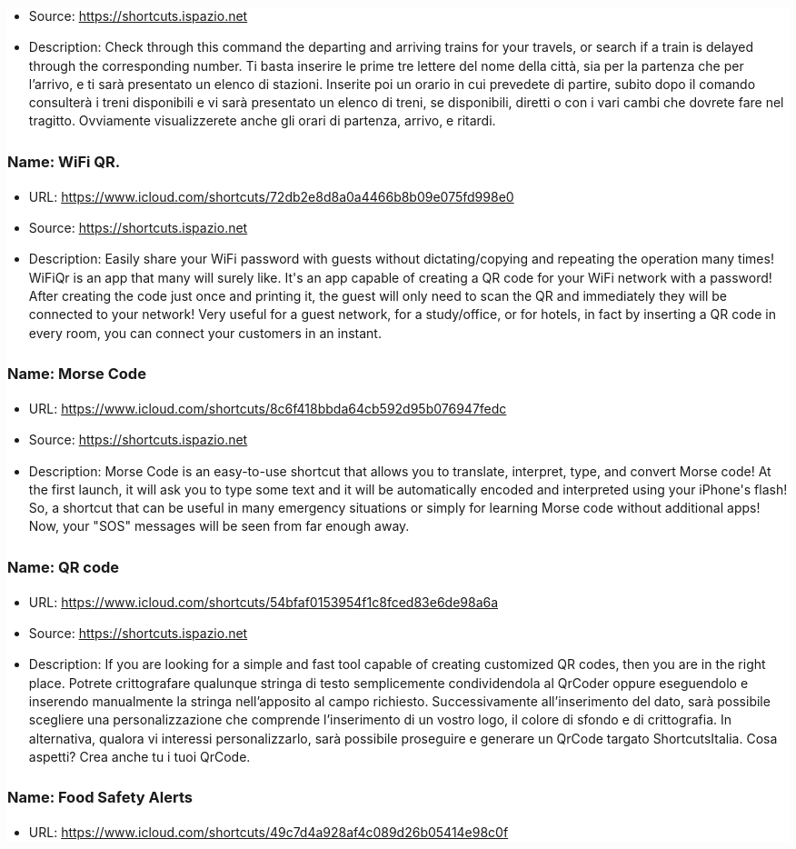 - Source: https://shortcuts.ispazio.net

- Description: Check through this command the departing and arriving trains for your travels, or search if a train is delayed through the corresponding number.
Ti basta inserire le prime tre lettere del nome della città, sia per la partenza che per l’arrivo, e ti sarà presentato un elenco di stazioni.
Inserite poi un orario in cui prevedete di partire, subito dopo il comando consulterà i treni disponibili e vi sarà presentato un elenco di treni, se disponibili, diretti o con i vari cambi che dovrete fare nel tragitto.
Ovviamente visualizzerete anche gli orari di partenza, arrivo, e ritardi.

### Name: WiFi QR.

- URL: https://www.icloud.com/shortcuts/72db2e8d8a0a4466b8b09e075fd998e0

- Source: https://shortcuts.ispazio.net

- Description: Easily share your WiFi password with guests without dictating/copying and repeating the operation many times! WiFiQr is an app that many will surely like. It's an app capable of creating a QR code for your WiFi network with a password! After creating the code just once and printing it, the guest will only need to scan the QR and immediately they will be connected to your network! Very useful for a guest network, for a study/office, or for hotels, in fact by inserting a QR code in every room, you can connect your customers in an instant.

### Name: Morse Code 

- URL: https://www.icloud.com/shortcuts/8c6f418bbda64cb592d95b076947fedc

- Source: https://shortcuts.ispazio.net

- Description: Morse Code is an easy-to-use shortcut that allows you to translate, interpret, type, and convert Morse code! At the first launch, it will ask you to type some text and it will be automatically encoded and interpreted using your iPhone's flash! So, a shortcut that can be useful in many emergency situations or simply for learning Morse code without additional apps! Now, your "SOS" messages will be seen from far enough away.

### Name: QR code

- URL: https://www.icloud.com/shortcuts/54bfaf0153954f1c8fced83e6de98a6a

- Source: https://shortcuts.ispazio.net

- Description: If you are looking for a simple and fast tool capable of creating customized QR codes, then you are in the right place.
Potrete crittografare qualunque stringa di testo semplicemente condividendola al QrCoder oppure eseguendolo e inserendo manualmente la stringa nell’apposito al campo richiesto.
Successivamente all’inserimento del dato, sarà possibile scegliere una personalizzazione che comprende l’inserimento di un vostro logo, il colore di sfondo e di crittografia.
In alternativa, qualora vi interessi personalizzarlo, sarà possibile proseguire e generare un QrCode targato ShortcutsItalia.
Cosa aspetti? Crea anche tu i tuoi QrCode.

### Name: Food Safety Alerts

- URL: https://www.icloud.com/shortcuts/49c7d4a928af4c089d26b05414e98c0f
